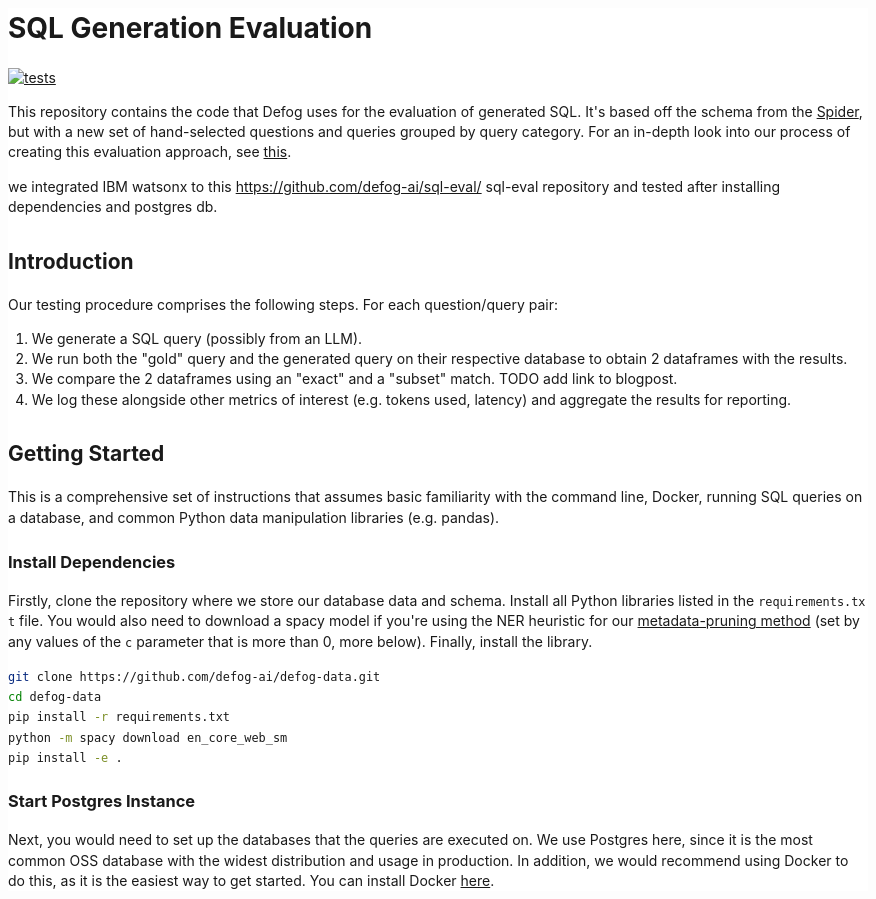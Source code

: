 # SQL Generation Evaluation

[![tests](https://github.com/defog-ai/sql-generation-evaluation/actions/workflows/main.yml/badge.svg)](https://github.com/defog-ai/sql-generation-evaluation/actions/workflows/main.yml)

This repository contains the code that Defog uses for the evaluation of generated SQL. It's based off the schema from the [Spider](https://github.com/taoyds/spider), but with a new set of hand-selected questions and queries grouped by query category. For an in-depth look into our process of creating this evaluation approach, see [this](https://defog.ai/blog/open-sourcing-sqleval/).

we integrated IBM watsonx to this https://github.com/defog-ai/sql-eval/ sql-eval repository and tested after installing dependencies and postgres db.

## Introduction

Our testing procedure comprises the following steps. For each question/query pair:

1. We generate a SQL query (possibly from an LLM).
2. We run both the "gold" query and the generated query on their respective database to obtain 2 dataframes with the results.
3. We compare the 2 dataframes using an "exact" and a "subset" match. TODO add link to blogpost.
4. We log these alongside other metrics of interest (e.g. tokens used, latency) and aggregate the results for reporting.

## Getting Started

This is a comprehensive set of instructions that assumes basic familiarity with the command line, Docker, running SQL queries on a database, and common Python data manipulation libraries (e.g. pandas).

### Install Dependencies

Firstly, clone the repository where we store our database data and schema. Install all Python libraries listed in the `requirements.txt` file. You would also need to download a spacy model if you're using the NER heuristic for our [metadata-pruning method](https://github.com/defog-ai/sql-eval/blob/main/utils/pruning.py) (set by any values of the `c` parameter that is  more than 0, more below). Finally, install the library.

```bash
git clone https://github.com/defog-ai/defog-data.git
cd defog-data
pip install -r requirements.txt
python -m spacy download en_core_web_sm
pip install -e .
```

### Start Postgres Instance

Next, you would need to set up the databases that the queries are executed on. We use Postgres here, since it is the most common OSS database with the widest distribution and usage in production. In addition, we would recommend using Docker to do this, as it is the easiest way to get started. You can install Docker [here](https://docs.docker.com/get-docker/).
